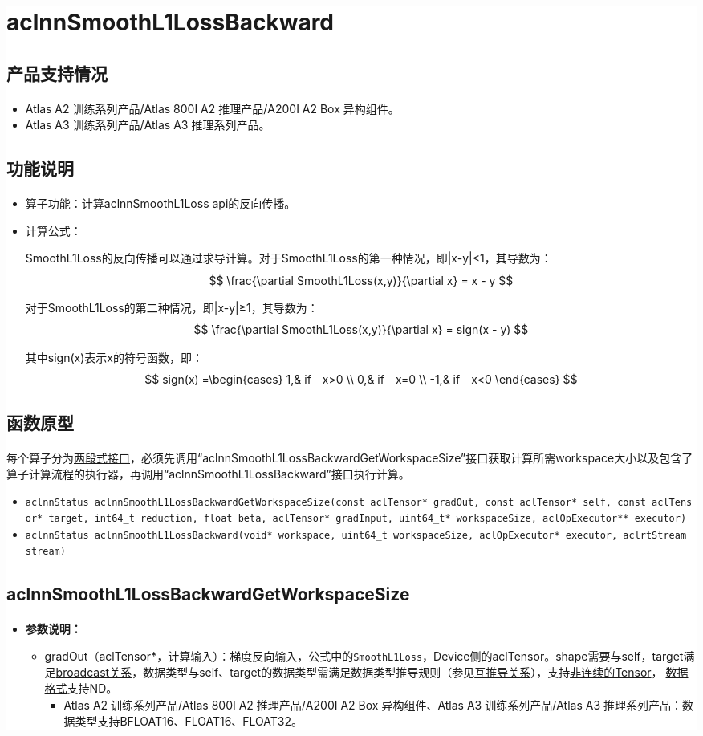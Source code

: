 # aclnnSmoothL1LossBackward

## 产品支持情况
- <term>Atlas A2 训练系列产品/Atlas 800I A2 推理产品/A200I A2 Box 异构组件</term>。
- <term>Atlas A3 训练系列产品/Atlas A3 推理系列产品</term>。

## 功能说明

- 算子功能：计算[aclnnSmoothL1Loss](../../smooth_l1_loss_v2/docs/aclnnSmoothL1Loss.md) api的反向传播。
- 计算公式：

  SmoothL1Loss的反向传播可以通过求导计算。对于SmoothL1Loss的第一种情况，即|x-y|<1，其导数为：
  $$
  \frac{\partial SmoothL1Loss(x,y)}{\partial x} = x - y
  $$

  对于SmoothL1Loss的第二种情况，即|x-y|≥1，其导数为：
  $$
  \frac{\partial SmoothL1Loss(x,y)}{\partial x} = sign(x - y)
  $$

  其中sign(x)表示x的符号函数，即：
  $$
  sign(x) =\begin{cases}
  1,& if　x>0 \\
  0,& if　x=0 \\
  -1,& if　x<0
  \end{cases}
  $$

## 函数原型

每个算子分为[两段式接口](../../../docs/context/两段式接口.md)，必须先调用“aclnnSmoothL1LossBackwardGetWorkspaceSize”接口获取计算所需workspace大小以及包含了算子计算流程的执行器，再调用“aclnnSmoothL1LossBackward”接口执行计算。

- `aclnnStatus aclnnSmoothL1LossBackwardGetWorkspaceSize(const aclTensor* gradOut, const aclTensor* self, const aclTensor* target, int64_t reduction, float beta, aclTensor* gradInput, uint64_t* workspaceSize, aclOpExecutor** executor)`
- `aclnnStatus aclnnSmoothL1LossBackward(void* workspace, uint64_t workspaceSize, aclOpExecutor* executor, aclrtStream stream)`

## aclnnSmoothL1LossBackwardGetWorkspaceSize

- **参数说明：**

  - gradOut（aclTensor*，计算输入）：梯度反向输入，公式中的`SmoothL1Loss`，Device侧的aclTensor。shape需要与self，target满足[broadcast关系](../../../docs/context/broadcast关系.md)，数据类型与self、target的数据类型需满足数据类型推导规则（参见[互推导关系](../../../docs/context/互推导关系.md)），支持[非连续的Tensor](../../../docs/context/非连续的Tensor.md)， [数据格式](../../../docs/context/数据格式.md)支持ND。
    - <term>Atlas A2 训练系列产品/Atlas 800I A2 推理产品/A200I A2 Box 异构组件</term>、<term>Atlas A3 训练系列产品/Atlas A3 推理系列产品</term>：数据类型支持BFLOAT16、FLOAT16、FLOAT32。
